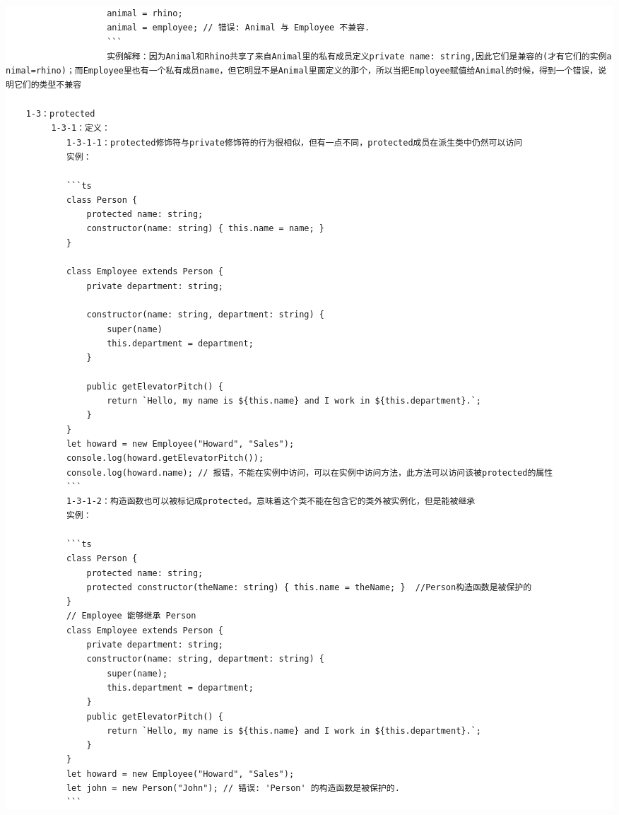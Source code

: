                         animal = rhino;   
                        animal = employee; // 错误: Animal 与 Employee 不兼容.
                        ```
                        实例解释：因为Animal和Rhino共享了来自Animal里的私有成员定义private name: string,因此它们是兼容的(才有它们的实例animal=rhino)；而Employee里也有一个私有成员name，但它明显不是Animal里面定义的那个，所以当把Employee赋值给Animal的时候，得到一个错误，说明它们的类型不兼容

        1-3：protected
             1-3-1：定义：
                1-3-1-1：protected修饰符与private修饰符的行为很相似，但有一点不同，protected成员在派生类中仍然可以访问
                实例：

                ```ts
                class Person {
                    protected name: string;
                    constructor(name: string) { this.name = name; }
                }

                class Employee extends Person {
                    private department: string;

                    constructor(name: string, department: string) {
                        super(name)
                        this.department = department;
                    }

                    public getElevatorPitch() {
                        return `Hello, my name is ${this.name} and I work in ${this.department}.`;
                    }
                }
                let howard = new Employee("Howard", "Sales");
                console.log(howard.getElevatorPitch());
                console.log(howard.name); // 报错，不能在实例中访问，可以在实例中访问方法，此方法可以访问该被protected的属性
                ```
                1-3-1-2：构造函数也可以被标记成protected。意味着这个类不能在包含它的类外被实例化，但是能被继承
                实例：

                ```ts
                class Person {
                    protected name: string;
                    protected constructor(theName: string) { this.name = theName; }  //Person构造函数是被保护的
                }
                // Employee 能够继承 Person
                class Employee extends Person {
                    private department: string;
                    constructor(name: string, department: string) {
                        super(name);
                        this.department = department;
                    }
                    public getElevatorPitch() {
                        return `Hello, my name is ${this.name} and I work in ${this.department}.`;
                    }
                }
                let howard = new Employee("Howard", "Sales");
                let john = new Person("John"); // 错误: 'Person' 的构造函数是被保护的.
                ```
